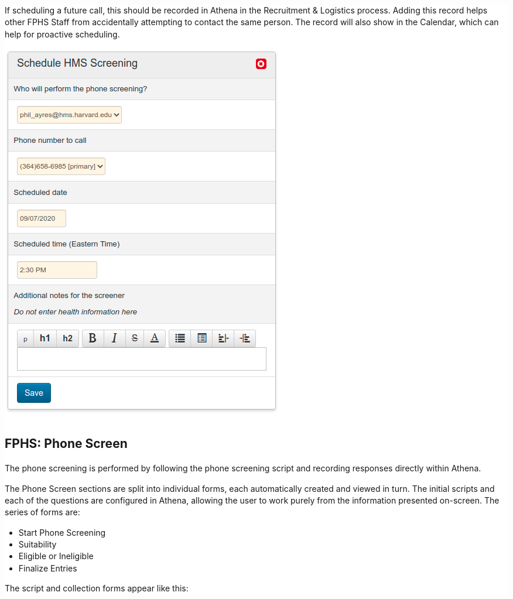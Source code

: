 If scheduling a future call, this should be recorded in Athena in the Recruitment & Logistics process. Adding this record helps other FPHS Staff from accidentally attempting to contact the same person. The record will also show in the Calendar, which can help for proactive scheduling.

![](images/image35.png)

## FPHS: Phone Screen

The phone screening is performed by following the phone screening script and recording responses directly within Athena.

The Phone Screen sections are split into individual forms, each automatically created and viewed in turn. The initial scripts and each of the questions are configured in Athena, allowing the user to work purely from the information presented on-screen. The series of forms are:

* Start Phone Screening
* Suitability
* Eligible or Ineligible
* Finalize Entries

The script and collection forms appear like this:
